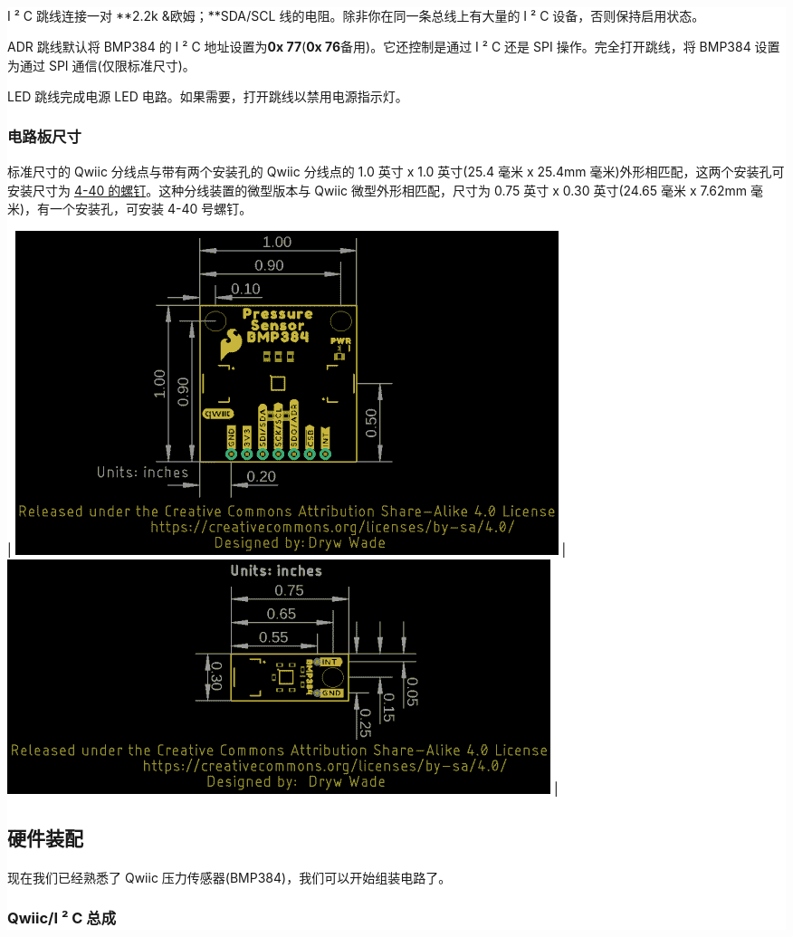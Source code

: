I ² C 跳线连接一对 **2.2k &欧姆；**SDA/SCL 线的电阻。除非你在同一条总线上有大量的 I ² C 设备，否则保持启用状态。

ADR 跳线默认将 BMP384 的 I ² C 地址设置为**0x 77**(**0x 76**备用)。它还控制是通过 I ² C 还是 SPI 操作。完全打开跳线，将 BMP384 设置为通过 SPI 通信(仅限标准尺寸)。

LED 跳线完成电源 LED 电路。如果需要，打开跳线以禁用电源指示灯。

### 电路板尺寸

标准尺寸的 Qwiic 分线点与带有两个安装孔的 Qwiic 分线点的 1.0 英寸 x 1.0 英寸(25.4 毫米 x 25.4mm 毫米)外形相匹配，这两个安装孔可安装尺寸为 [4-40 的螺钉](https://www.sparkfun.com/products/10453)。这种分线装置的微型版本与 Qwiic 微型外形相匹配，尺寸为 0.75 英寸 x 0.30 英寸(24.65 毫米 x 7.62mm 毫米)，有一个安装孔，可安装 4-40 号螺钉。

| [![Standard Size Board Dimensions.](img/d4e9fbc10e6bde29e06d4d400c8a530d.png)](https://cdn.sparkfun.com/assets/learn_tutorials/2/4/2/0/Qwiic_BMP384-Dimensions.png) | [![Micro Size Board Dimensions.](img/301c3db90420ead8fd13cc0dc22e9804.png)](https://cdn.sparkfun.com/assets/learn_tutorials/2/4/2/0/Qwiic_BMP384_Micro-Dimensions.png) |

## 硬件装配

现在我们已经熟悉了 Qwiic 压力传感器(BMP384)，我们可以开始组装电路了。

### Qwiic/I ² C 总成
